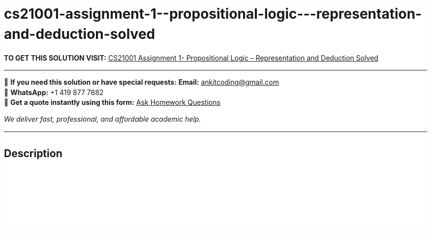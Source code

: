 # cs21001-assignment-1--propositional-logic---representation-and-deduction-solved
**TO GET THIS SOLUTION VISIT:** [CS21001 Assignment 1- Propositional Logic – Representation and Deduction Solved](https://www.ankitcodinghub.com/product/cs21001-solved/)


---

📩 **If you need this solution or have special requests:** **Email:** ankitcoding@gmail.com  
📱 **WhatsApp:** +1 419 877 7882  
📄 **Get a quote instantly using this form:** [Ask Homework Questions](https://www.ankitcodinghub.com/services/ask-homework-questions/)

*We deliver fast, professional, and affordable academic help.*

---

<h2>Description</h2>



<div class="kk-star-ratings kksr-auto kksr-align-center kksr-valign-top" data-payload="{&quot;align&quot;:&quot;center&quot;,&quot;id&quot;:&quot;116659&quot;,&quot;slug&quot;:&quot;default&quot;,&quot;valign&quot;:&quot;top&quot;,&quot;ignore&quot;:&quot;&quot;,&quot;reference&quot;:&quot;auto&quot;,&quot;class&quot;:&quot;&quot;,&quot;count&quot;:&quot;2&quot;,&quot;legendonly&quot;:&quot;&quot;,&quot;readonly&quot;:&quot;&quot;,&quot;score&quot;:&quot;5&quot;,&quot;starsonly&quot;:&quot;&quot;,&quot;best&quot;:&quot;5&quot;,&quot;gap&quot;:&quot;4&quot;,&quot;greet&quot;:&quot;Rate this product&quot;,&quot;legend&quot;:&quot;5\/5 - (2 votes)&quot;,&quot;size&quot;:&quot;24&quot;,&quot;title&quot;:&quot;CS21001 Assignment 1- Propositional Logic – Representation and Deduction  Solved&quot;,&quot;width&quot;:&quot;138&quot;,&quot;_legend&quot;:&quot;{score}\/{best} - ({count} {votes})&quot;,&quot;font_factor&quot;:&quot;1.25&quot;}">

<div class="kksr-stars">

<div class="kksr-stars-inactive">
            <div class="kksr-star" data-star="1" style="padding-right: 4px">


<div class="kksr-icon" style="width: 24px; height: 24px;"></div>
        </div>
            <div class="kksr-star" data-star="2" style="padding-right: 4px">


<div class="kksr-icon" style="width: 24px; height: 24px;"></div>
        </div>
            <div class="kksr-star" data-star="3" style="padding-right: 4px">


<div class="kksr-icon" style="width: 24px; height: 24px;"></div>
        </div>
            <div class="kksr-star" data-star="4" style="padding-right: 4px">


<div class="kksr-icon" style="width: 24px; height: 24px;"></div>
        </div>
            <div class="kksr-star" data-star="5" style="padding-right: 4px">


<div class="kksr-icon" style="width: 24px; height: 24px;"></div>
        </div>
    </div>
